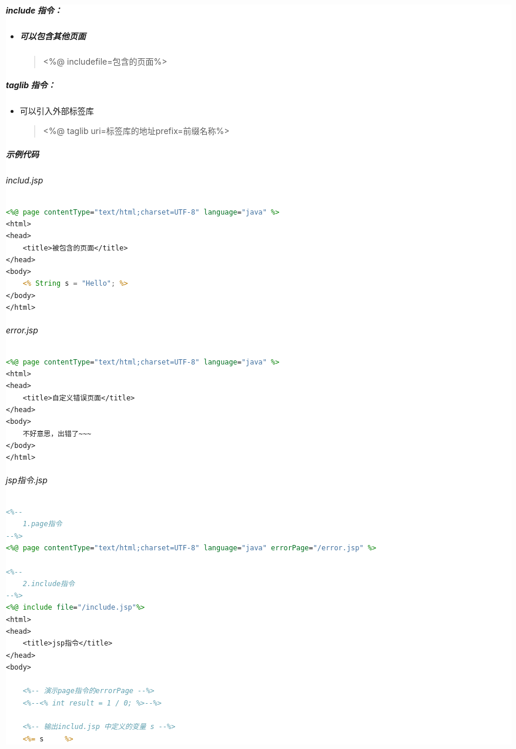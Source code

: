 ##### include 指令：

- ##### 可以包含其他页面

  > <%@ includefile=包含的页面%>



##### taglib 指令：

- 可以引入外部标签库

  > <%@ taglib uri=标签库的地址prefix=前缀名称%>



##### 示例代码

###### includ.jsp

```jsp
<%@ page contentType="text/html;charset=UTF-8" language="java" %>
<html>
<head>
    <title>被包含的页面</title>
</head>
<body>
    <% String s = "Hello"; %>
</body>
</html>
```

###### error.jsp

```jsp
<%@ page contentType="text/html;charset=UTF-8" language="java" %>
<html>
<head>
    <title>自定义错误页面</title>
</head>
<body>
    不好意思，出错了~~~
</body>
</html>

```

###### jsp指令.jsp

```jsp
<%--
    1.page指令
--%>
<%@ page contentType="text/html;charset=UTF-8" language="java" errorPage="/error.jsp" %>

<%--
    2.include指令
--%>
<%@ include file="/include.jsp"%>
<html>
<head>
    <title>jsp指令</title>
</head>
<body>
    
    <%-- 演示page指令的errorPage --%>
    <%--<% int result = 1 / 0; %>--%>
    
    <%-- 输出includ.jsp 中定义的变量 s --%>
    <%= s     %>
```